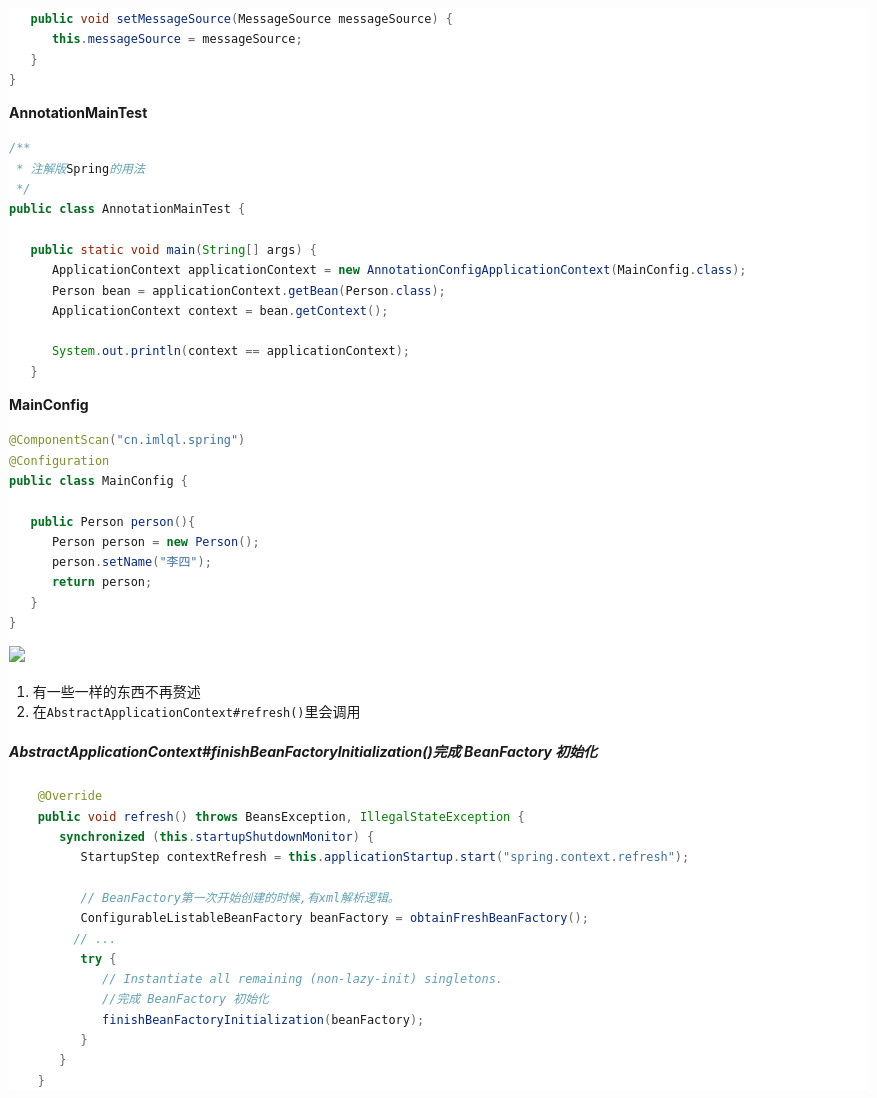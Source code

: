 ```java
   public void setMessageSource(MessageSource messageSource) {
      this.messageSource = messageSource;
   }
}
```

**AnnotationMainTest**

```java
/**
 * 注解版Spring的用法
 */
public class AnnotationMainTest {

   public static void main(String[] args) {
      ApplicationContext applicationContext = new AnnotationConfigApplicationContext(MainConfig.class);
      Person bean = applicationContext.getBean(Person.class);
      ApplicationContext context = bean.getContext();

      System.out.println(context == applicationContext);
   }
```

**MainConfig**

```java
@ComponentScan("cn.imlql.spring")
@Configuration
public class MainConfig {
   
   public Person person(){
      Person person = new Person();
      person.setName("李四");
      return person;
   }
}
```





<img src="https://unpkg.zhimg.com/youthlql@1.0.6/spring-sourcecode-v1/chapter_01/image-20210927200211334.png" />

1. 有一些一样的东西不再赘述
2. 在`AbstractApplicationContext#refresh()`里会调用

##### AbstractApplicationContext#finishBeanFactoryInitialization()完成 BeanFactory 初始化



```java
    @Override
    public void refresh() throws BeansException, IllegalStateException {
       synchronized (this.startupShutdownMonitor) {
          StartupStep contextRefresh = this.applicationStartup.start("spring.context.refresh");

          // BeanFactory第一次开始创建的时候,有xml解析逻辑。
          ConfigurableListableBeanFactory beanFactory = obtainFreshBeanFactory();
		 // ...
          try {                
             // Instantiate all remaining (non-lazy-init) singletons.
             //完成 BeanFactory 初始化
             finishBeanFactoryInitialization(beanFactory);
          }
       }
    }
```